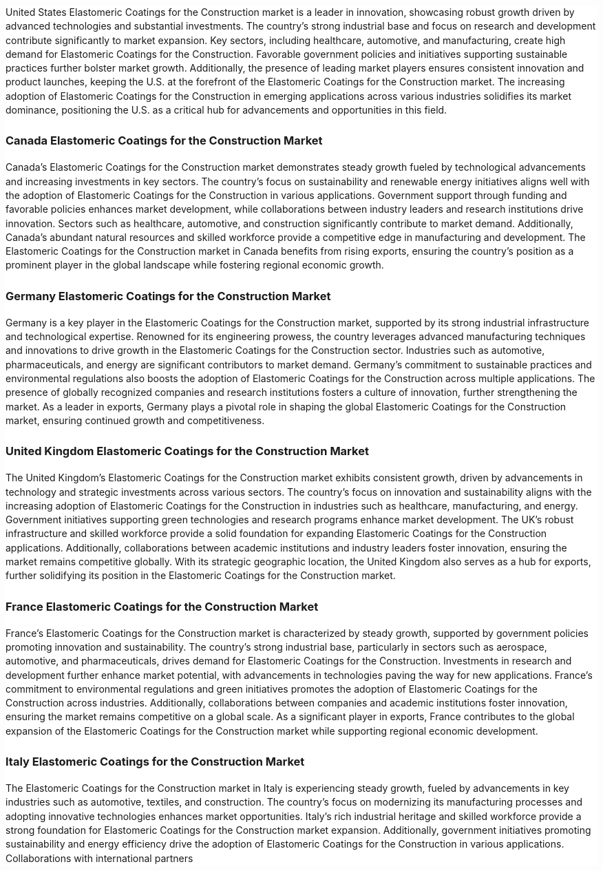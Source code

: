 United States Elastomeric Coatings for the Construction market is a leader in innovation, showcasing robust growth driven by advanced technologies and substantial investments. The country&rsquo;s strong industrial base and focus on research and development contribute significantly to market expansion. Key sectors, including healthcare, automotive, and manufacturing, create high demand for Elastomeric Coatings for the Construction. Favorable government policies and initiatives supporting sustainable practices further bolster market growth. Additionally, the presence of leading market players ensures consistent innovation and product launches, keeping the U.S. at the forefront of the Elastomeric Coatings for the Construction market. The increasing adoption of Elastomeric Coatings for the Construction in emerging applications across various industries solidifies its market dominance, positioning the U.S. as a critical hub for advancements and opportunities in this field.</p><h3>Canada Elastomeric Coatings for the Construction Market</h3><p>Canada&rsquo;s Elastomeric Coatings for the Construction market demonstrates steady growth fueled by technological advancements and increasing investments in key sectors. The country&rsquo;s focus on sustainability and renewable energy initiatives aligns well with the adoption of Elastomeric Coatings for the Construction in various applications. Government support through funding and favorable policies enhances market development, while collaborations between industry leaders and research institutions drive innovation. Sectors such as healthcare, automotive, and construction significantly contribute to market demand. Additionally, Canada&rsquo;s abundant natural resources and skilled workforce provide a competitive edge in manufacturing and development. The Elastomeric Coatings for the Construction market in Canada benefits from rising exports, ensuring the country&rsquo;s position as a prominent player in the global landscape while fostering regional economic growth.</p><h3>Germany Elastomeric Coatings for the Construction Market</h3><p>Germany is a key player in the Elastomeric Coatings for the Construction market, supported by its strong industrial infrastructure and technological expertise. Renowned for its engineering prowess, the country leverages advanced manufacturing techniques and innovations to drive growth in the Elastomeric Coatings for the Construction sector. Industries such as automotive, pharmaceuticals, and energy are significant contributors to market demand. Germany&rsquo;s commitment to sustainable practices and environmental regulations also boosts the adoption of Elastomeric Coatings for the Construction across multiple applications. The presence of globally recognized companies and research institutions fosters a culture of innovation, further strengthening the market. As a leader in exports, Germany plays a pivotal role in shaping the global Elastomeric Coatings for the Construction market, ensuring continued growth and competitiveness.</p><h3>United Kingdom Elastomeric Coatings for the Construction Market</h3><p>The United Kingdom&rsquo;s Elastomeric Coatings for the Construction market exhibits consistent growth, driven by advancements in technology and strategic investments across various sectors. The country&rsquo;s focus on innovation and sustainability aligns with the increasing adoption of Elastomeric Coatings for the Construction in industries such as healthcare, manufacturing, and energy. Government initiatives supporting green technologies and research programs enhance market development. The UK&rsquo;s robust infrastructure and skilled workforce provide a solid foundation for expanding Elastomeric Coatings for the Construction applications. Additionally, collaborations between academic institutions and industry leaders foster innovation, ensuring the market remains competitive globally. With its strategic geographic location, the United Kingdom also serves as a hub for exports, further solidifying its position in the Elastomeric Coatings for the Construction market.</p><h3>France Elastomeric Coatings for the Construction Market</h3><p>France&rsquo;s Elastomeric Coatings for the Construction market is characterized by steady growth, supported by government policies promoting innovation and sustainability. The country&rsquo;s strong industrial base, particularly in sectors such as aerospace, automotive, and pharmaceuticals, drives demand for Elastomeric Coatings for the Construction. Investments in research and development further enhance market potential, with advancements in technologies paving the way for new applications. France&rsquo;s commitment to environmental regulations and green initiatives promotes the adoption of Elastomeric Coatings for the Construction across industries. Additionally, collaborations between companies and academic institutions foster innovation, ensuring the market remains competitive on a global scale. As a significant player in exports, France contributes to the global expansion of the Elastomeric Coatings for the Construction market while supporting regional economic development.</p><h3>Italy Elastomeric Coatings for the Construction Market</h3><p>The Elastomeric Coatings for the Construction market in Italy is experiencing steady growth, fueled by advancements in key industries such as automotive, textiles, and construction. The country&rsquo;s focus on modernizing its manufacturing processes and adopting innovative technologies enhances market opportunities. Italy&rsquo;s rich industrial heritage and skilled workforce provide a strong foundation for Elastomeric Coatings for the Construction market expansion. Additionally, government initiatives promoting sustainability and energy efficiency drive the adoption of Elastomeric Coatings for the Construction in various applications. Collaborations with international partners